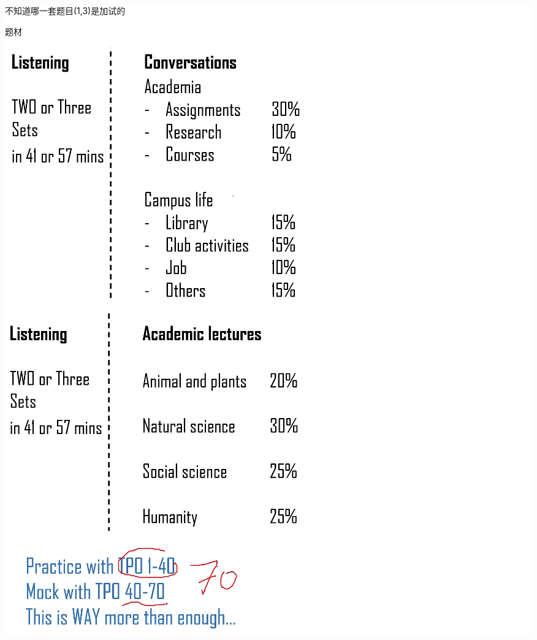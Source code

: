 不知道哪一套题目(1,3)是加试的

题材

![](Pics/listening002.png)

![](Pics/listening003.png)

![](Pics/listening004.png)
